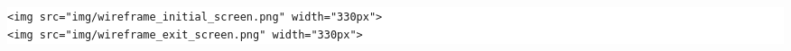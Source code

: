     <img src="img/wireframe_initial_screen.png" width="330px">
    <img src="img/wireframe_exit_screen.png" width="330px">
